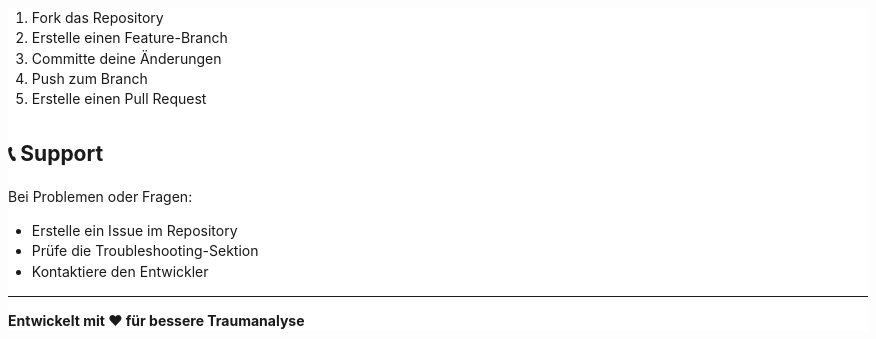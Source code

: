 1. Fork das Repository
2. Erstelle einen Feature-Branch
3. Committe deine Änderungen
4. Push zum Branch
5. Erstelle einen Pull Request

## 📞 Support

Bei Problemen oder Fragen:
- Erstelle ein Issue im Repository
- Prüfe die Troubleshooting-Sektion
- Kontaktiere den Entwickler

---

**Entwickelt mit ❤️ für bessere Traumanalyse**
